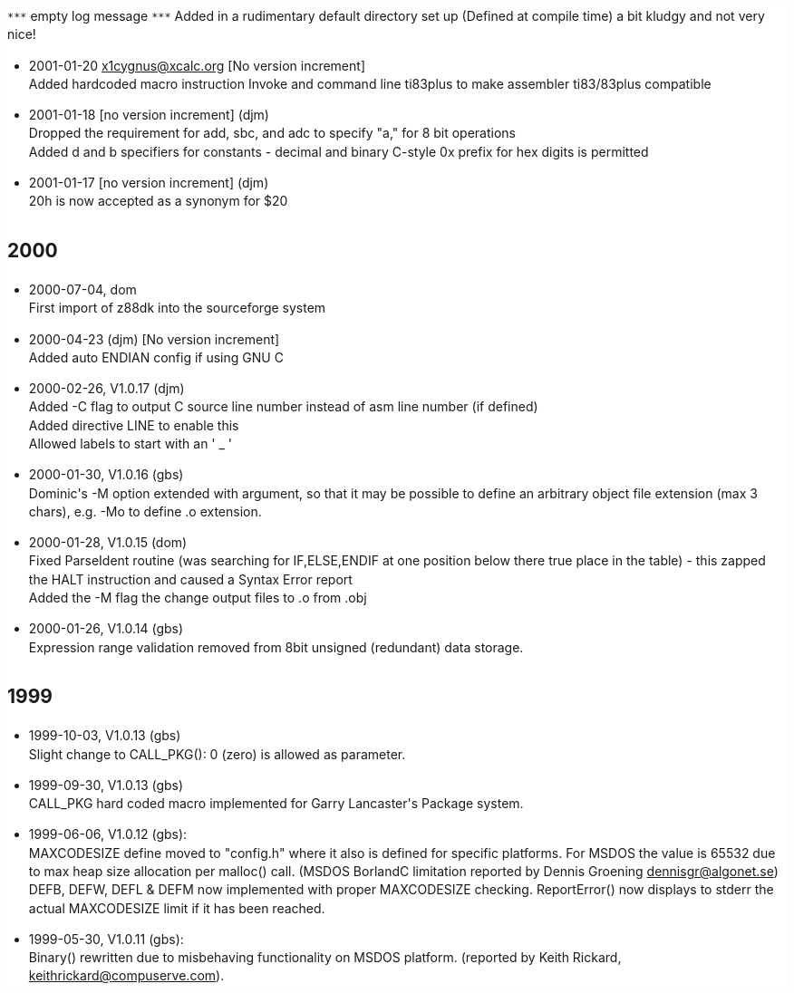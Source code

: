```***``` empty log message ```***```
Added in a rudimentary default directory set up (Defined at compile time)
a bit kludgy and not very nice!

- 2001-01-20 <x1cygnus@xcalc.org> [No version increment]  
Added hardcoded macro instruction Invoke and command line ti83plus
to make assembler ti83/83plus compatible

- 2001-01-18 [no version increment] (djm)  
Dropped the requirement for add, sbc, and adc to specify "a," for 8 bit
operations  
Added d and b specifiers for constants - decimal and binary
C-style 0x prefix for hex digits is permitted

- 2001-01-17 [no version increment] (djm)  
20h is now accepted as a synonym for $20

2000
----

- 2000-07-04, dom  
First import of z88dk into the sourceforge system <gulp>

- 2000-04-23 (djm) [No version increment]  
Added auto ENDIAN config if using GNU C

- 2000-02-26, V1.0.17 (djm)  
Added -C flag to output C source line number instead of asm line number
(if defined)  
Added directive LINE <expr> to enable this  
Allowed labels to start with an ' _ '

- 2000-01-30, V1.0.16 (gbs)  
Dominic's -M option extended with argument, so that it may be possible
to define an arbitrary object file extension (max 3 chars), e.g. -Mo to define .o extension.

- 2000-01-28, V1.0.15 (dom)  
Fixed ParseIdent routine (was searching for IF,ELSE,ENDIF at one
position below there true place in the table) - this zapped
the HALT instruction and caused a Syntax Error report  
Added the -M flag the change output files to .o from .obj

- 2000-01-26, V1.0.14 (gbs)  
Expression range validation removed from 8bit unsigned (redundant) data storage.

1999
----

- 1999-10-03, V1.0.13 (gbs)  
Slight change to CALL_PKG(): 0 (zero) is allowed as parameter.

- 1999-09-30, V1.0.13 (gbs)  
CALL_PKG hard coded macro implemented for Garry Lancaster's Package system.

- 1999-06-06, V1.0.12 (gbs):  
MAXCODESIZE define moved to "config.h" where it also is defined for specific platforms.
For MSDOS the value is 65532 due to max heap size allocation per malloc() call.
(MSDOS BorlandC limitation reported by Dennis Groening <dennisgr@algonet.se>)  
DEFB, DEFW, DEFL & DEFM now implemented with proper MAXCODESIZE checking.
ReportError() now displays to stderr the actual MAXCODESIZE limit if it has been reached.

- 1999-05-30, V1.0.11 (gbs):  
Binary() rewritten due to misbehaving functionality on MSDOS platform.
(reported by Keith Rickard, keithrickard@compuserve.com).  
```